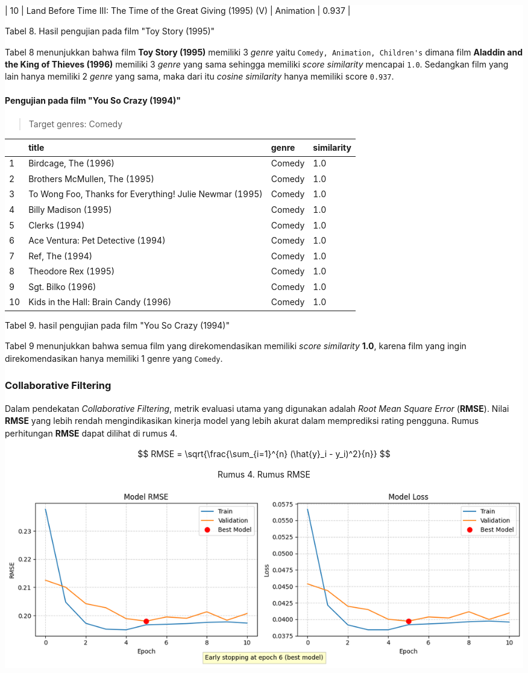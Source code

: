 | 10  | Land Before Time III: The Time of the Great Giving (1995) (V) | Animation | 0.937       |

Tabel 8. Hasil pengujian pada film "Toy Story (1995)"

Tabel 8 menunjukkan bahwa film **Toy Story (1995)** memiliki 3 *genre* yaitu `Comedy, Animation, Children's` dimana film **Aladdin and the King of Thieves (1996)** memiliki 3 *genre* yang sama sehingga memiliki *score similarity* mencapai `1.0`. Sedangkan film yang lain hanya memiliki 2 *genre* yang sama, maka dari itu *cosine similarity* hanya memiliki score `0.937`.

#### Pengujian pada film "You So Crazy (1994)"

> Target genres: Comedy

|     | title                                                        | genre  | similarity |
| :-- | :----------------------------------------------------------- | :----- | :---------- |
| 1   | Birdcage, The (1996)                                       | Comedy | 1.0       |
| 2   | Brothers McMullen, The (1995)                              | Comedy | 1.0        |
| 3   | To Wong Foo, Thanks for Everything! Julie Newmar (1995)    | Comedy | 1.0        |
| 4   | Billy Madison (1995)                                       | Comedy | 1.0        |
| 5   | Clerks (1994)                                              | Comedy | 1.0        |
| 6   | Ace Ventura: Pet Detective (1994)                          | Comedy | 1.0        |
| 7   | Ref, The (1994)                                            | Comedy | 1.0        |
| 8   | Theodore Rex (1995)                                        | Comedy | 1.0        |
| 9   | Sgt. Bilko (1996)                                          | Comedy | 1.0       |
| 10  | Kids in the Hall: Brain Candy (1996)                      | Comedy | 1.0         |

Tabel 9. hasil pengujian pada film "You So Crazy (1994)"

Tabel 9 menunjukkan bahwa semua film yang direkomendasikan memiliki *score similarity* **1.0**, karena film yang ingin direkomendasikan hanya memiliki 1 genre yang `Comedy`.

### Collaborative Filtering

Dalam pendekatan *Collaborative Filtering*, metrik evaluasi utama yang digunakan adalah *Root Mean Square Error* (**RMSE**). Nilai **RMSE** yang lebih rendah mengindikasikan kinerja model yang lebih akurat dalam memprediksi rating pengguna. Rumus perhitungan **RMSE** dapat dilihat di rumus 4.

$$
RMSE = \sqrt{\frac{\sum_{i=1}^{n} (\hat{y}_i - y_i)^2}{n}}
$$

<p align="center">Rumus 4. Rumus RMSE</p>

<p align="center">
  <img src="https://raw.githubusercontent.com/J3ndra/dicoding_machine_learning_terapan/refs/heads/main/Recommendations%20System/Images/rmse_epoch.png" />